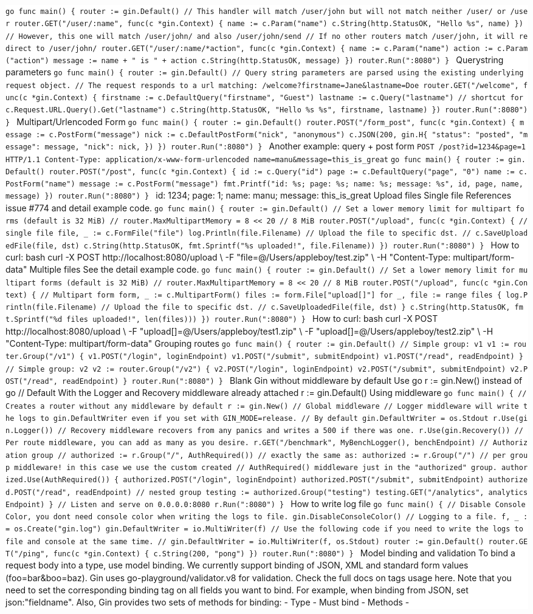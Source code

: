 ```go func main() { router := gin.Default() // This handler will match /user/john but will not match neither /user/ or /user router.GET("/user/:name", func(c *gin.Context) { name := c.Param("name") c.String(http.StatusOK, "Hello %s", name) }) // However, this one will match /user/john/ and also /user/john/send // If no other routers match /user/john, it will redirect to /user/john/ router.GET("/user/:name/*action", func(c *gin.Context) { name := c.Param("name") action := c.Param("action") message := name + " is " + action c.String(http.StatusOK, message) }) router.Run(":8080") } ``` Querystring parameters ```go func main() { router := gin.Default() // Query string parameters are parsed using the existing underlying request object. // The request responds to a url matching: /welcome?firstname=Jane&lastname=Doe router.GET("/welcome", func(c *gin.Context) { firstname := c.DefaultQuery("firstname", "Guest") lastname := c.Query("lastname") // shortcut for c.Request.URL.Query().Get("lastname") c.String(http.StatusOK, "Hello %s %s", firstname, lastname) }) router.Run(":8080") } ``` Multipart/Urlencoded Form ```go func main() { router := gin.Default() router.POST("/form_post", func(c *gin.Context) { message := c.PostForm("message") nick := c.DefaultPostForm("nick", "anonymous") c.JSON(200, gin.H{ "status": "posted", "message": message, "nick": nick, }) }) router.Run(":8080") } ``` Another example: query + post form ``` POST /post?id=1234&page=1 HTTP/1.1 Content-Type: application/x-www-form-urlencoded name=manu&message=this_is_great ``` ```go func main() { router := gin.Default() router.POST("/post", func(c *gin.Context) { id := c.Query("id") page := c.DefaultQuery("page", "0") name := c.PostForm("name") message := c.PostForm("message") fmt.Printf("id: %s; page: %s; name: %s; message: %s", id, page, name, message) }) router.Run(":8080") } ``` id: 1234; page: 1; name: manu; message: this_is_great Upload files Single file References issue #774 and detail example code. ```go func main() { router := gin.Default() // Set a lower memory limit for multipart forms (default is 32 MiB) // router.MaxMultipartMemory = 8 << 20 // 8 MiB router.POST("/upload", func(c *gin.Context) { // single file file, _ := c.FormFile("file") log.Println(file.Filename) // Upload the file to specific dst. // c.SaveUploadedFile(file, dst) c.String(http.StatusOK, fmt.Sprintf("%s uploaded!", file.Filename)) }) router.Run(":8080") } ``` How to curl: bash curl -X POST http://localhost:8080/upload \ -F "file=@/Users/appleboy/test.zip" \ -H "Content-Type: multipart/form-data" Multiple files See the detail example code. ```go func main() { router := gin.Default() // Set a lower memory limit for multipart forms (default is 32 MiB) // router.MaxMultipartMemory = 8 << 20 // 8 MiB router.POST("/upload", func(c *gin.Context) { // Multipart form form, _ := c.MultipartForm() files := form.File["upload[]"] for _, file := range files { log.Println(file.Filename) // Upload the file to specific dst. // c.SaveUploadedFile(file, dst) } c.String(http.StatusOK, fmt.Sprintf("%d files uploaded!", len(files))) }) router.Run(":8080") } ``` How to curl: bash curl -X POST http://localhost:8080/upload \ -F "upload[]=@/Users/appleboy/test1.zip" \ -F "upload[]=@/Users/appleboy/test2.zip" \ -H "Content-Type: multipart/form-data" Grouping routes ```go func main() { router := gin.Default() // Simple group: v1 v1 := router.Group("/v1") { v1.POST("/login", loginEndpoint) v1.POST("/submit", submitEndpoint) v1.POST("/read", readEndpoint) } // Simple group: v2 v2 := router.Group("/v2") { v2.POST("/login", loginEndpoint) v2.POST("/submit", submitEndpoint) v2.POST("/read", readEndpoint) } router.Run(":8080") } ``` Blank Gin without middleware by default Use go r := gin.New() instead of go // Default With the Logger and Recovery middleware already attached r := gin.Default() Using middleware ```go func main() { // Creates a router without any middleware by default r := gin.New() // Global middleware // Logger middleware will write the logs to gin.DefaultWriter even if you set with GIN_MODE=release. // By default gin.DefaultWriter = os.Stdout r.Use(gin.Logger()) // Recovery middleware recovers from any panics and writes a 500 if there was one. r.Use(gin.Recovery()) // Per route middleware, you can add as many as you desire. r.GET("/benchmark", MyBenchLogger(), benchEndpoint) // Authorization group // authorized := r.Group("/", AuthRequired()) // exactly the same as: authorized := r.Group("/") // per group middleware! in this case we use the custom created // AuthRequired() middleware just in the "authorized" group. authorized.Use(AuthRequired()) { authorized.POST("/login", loginEndpoint) authorized.POST("/submit", submitEndpoint) authorized.POST("/read", readEndpoint) // nested group testing := authorized.Group("testing") testing.GET("/analytics", analyticsEndpoint) } // Listen and serve on 0.0.0.0:8080 r.Run(":8080") } ``` How to write log file ```go func main() { // Disable Console Color, you dont need console color when writing the logs to file. gin.DisableConsoleColor() // Logging to a file. f, _ := os.Create("gin.log") gin.DefaultWriter = io.MultiWriter(f) // Use the following code if you need to write the logs to file and console at the same time. // gin.DefaultWriter = io.MultiWriter(f, os.Stdout) router := gin.Default() router.GET("/ping", func(c *gin.Context) { c.String(200, "pong") }) router.Run(":8080") } ``` Model binding and validation To bind a request body into a type, use model binding. We currently support binding of JSON, XML and standard form values (foo=bar&boo=baz). Gin uses go-playground/validator.v8 for validation. Check the full docs on tags usage here. Note that you need to set the corresponding binding tag on all fields you want to bind. For example, when binding from JSON, set json:"fieldname". Also, Gin provides two sets of methods for binding: - Type - Must bind - Methods -